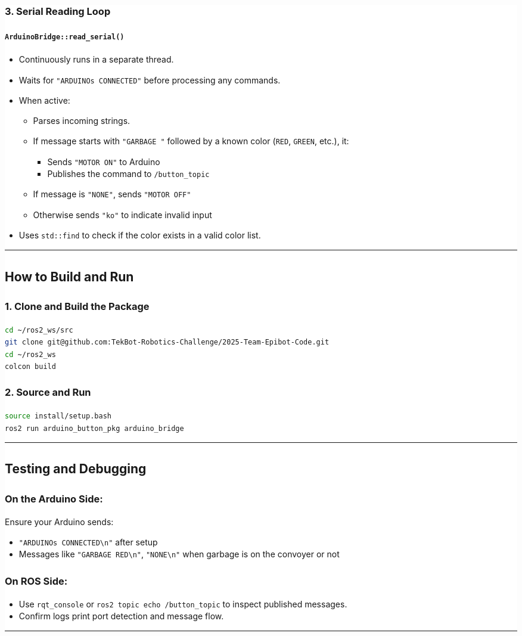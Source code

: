 
### 3. Serial Reading Loop

#### `ArduinoBridge::read_serial()`

* Continuously runs in a separate thread.
* Waits for `"ARDUINOs CONNECTED"` before processing any commands.
* When active:

  * Parses incoming strings.
  * If message starts with `"GARBAGE "` followed by a known color (`RED`, `GREEN`, etc.), it:

    * Sends `"MOTOR ON"` to Arduino
    * Publishes the command to `/button_topic`
  * If message is `"NONE"`, sends `"MOTOR OFF"`
  * Otherwise sends `"ko"` to indicate invalid input
* Uses `std::find` to check if the color exists in a valid color list.

---

## How to Build and Run

### 1. Clone and Build the Package

```bash
cd ~/ros2_ws/src
git clone git@github.com:TekBot-Robotics-Challenge/2025-Team-Epibot-Code.git
cd ~/ros2_ws
colcon build
```

### 2. Source and Run

```bash
source install/setup.bash
ros2 run arduino_button_pkg arduino_bridge
```

---

## Testing and Debugging

### On the Arduino Side:

Ensure your Arduino sends:

* `"ARDUINOs CONNECTED\n"` after setup
* Messages like `"GARBAGE RED\n"`, `"NONE\n"` when garbage is on the convoyer or not

### On ROS Side:

* Use `rqt_console` or `ros2 topic echo /button_topic` to inspect published messages.
* Confirm logs print port detection and message flow.

---